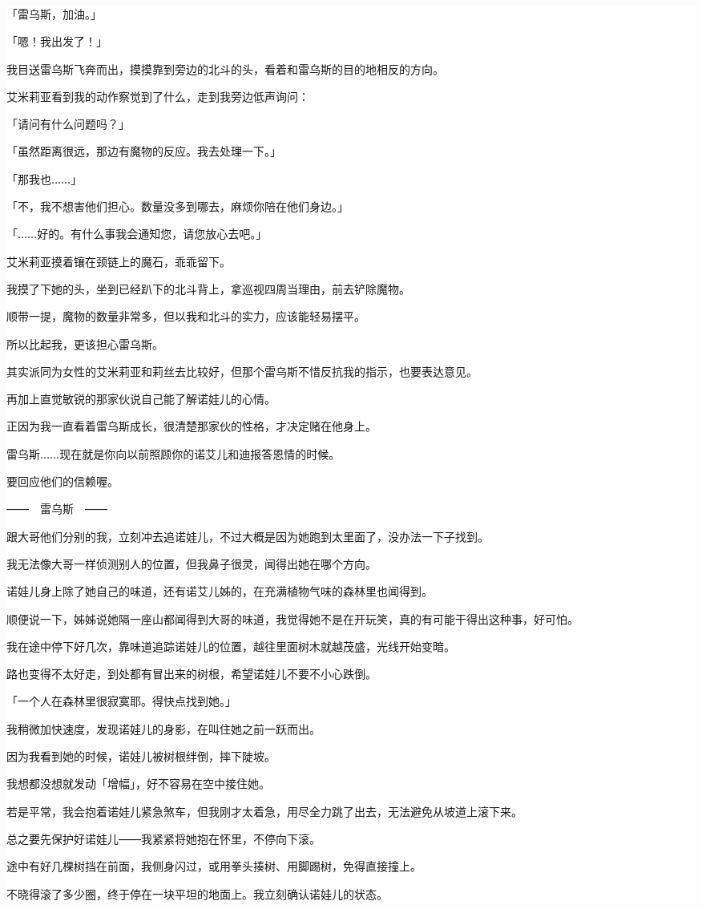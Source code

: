 「雷乌斯，加油。」

「嗯！我出发了！」

我目送雷乌斯飞奔而出，摸摸靠到旁边的北斗的头，看着和雷乌斯的目的地相反的方向。

艾米莉亚看到我的动作察觉到了什么，走到我旁边低声询问：

「请问有什么问题吗？」

「虽然距离很远，那边有魔物的反应。我去处理一下。」

「那我也……」

「不，我不想害他们担心。数量没多到哪去，麻烦你陪在他们身边。」

「……好的。有什么事我会通知您，请您放心去吧。」

艾米莉亚摸着镶在颈链上的魔石，乖乖留下。

我摸了下她的头，坐到已经趴下的北斗背上，拿巡视四周当理由，前去铲除魔物。

顺带一提，魔物的数量非常多，但以我和北斗的实力，应该能轻易摆平。

所以比起我，更该担心雷乌斯。

其实派同为女性的艾米莉亚和莉丝去比较好，但那个雷乌斯不惜反抗我的指示，也要表达意见。

再加上直觉敏锐的那家伙说自己能了解诺娃儿的心情。

正因为我一直看着雷乌斯成长，很清楚那家伙的性格，才决定赌在他身上。

雷乌斯……现在就是你向以前照顾你的诺艾儿和迪报答恩情的时候。

要回应他们的信赖喔。

——　雷乌斯　——

跟大哥他们分别的我，立刻冲去追诺娃儿，不过大概是因为她跑到太里面了，没办法一下子找到。

我无法像大哥一样侦测别人的位置，但我鼻子很灵，闻得出她在哪个方向。

诺娃儿身上除了她自己的味道，还有诺艾儿姊的，在充满植物气味的森林里也闻得到。

顺便说一下，姊姊说她隔一座山都闻得到大哥的味道，我觉得她不是在开玩笑，真的有可能干得出这种事，好可怕。

我在途中停下好几次，靠味道追踪诺娃儿的位置，越往里面树木就越茂盛，光线开始变暗。

路也变得不太好走，到处都有冒出来的树根，希望诺娃儿不要不小心跌倒。

「一个人在森林里很寂寞耶。得快点找到她。」

我稍微加快速度，发现诺娃儿的身影，在叫住她之前一跃而出。

因为我看到她的时候，诺娃儿被树根绊倒，摔下陡坡。

我想都没想就发动「增幅」，好不容易在空中接住她。

若是平常，我会抱着诺娃儿紧急煞车，但我刚才太着急，用尽全力跳了出去，无法避免从坡道上滚下来。

总之要先保护好诺娃儿——我紧紧将她抱在怀里，不停向下滚。

途中有好几棵树挡在前面，我侧身闪过，或用拳头揍树、用脚踢树，免得直接撞上。

不晓得滚了多少圈，终于停在一块平坦的地面上。我立刻确认诺娃儿的状态。

